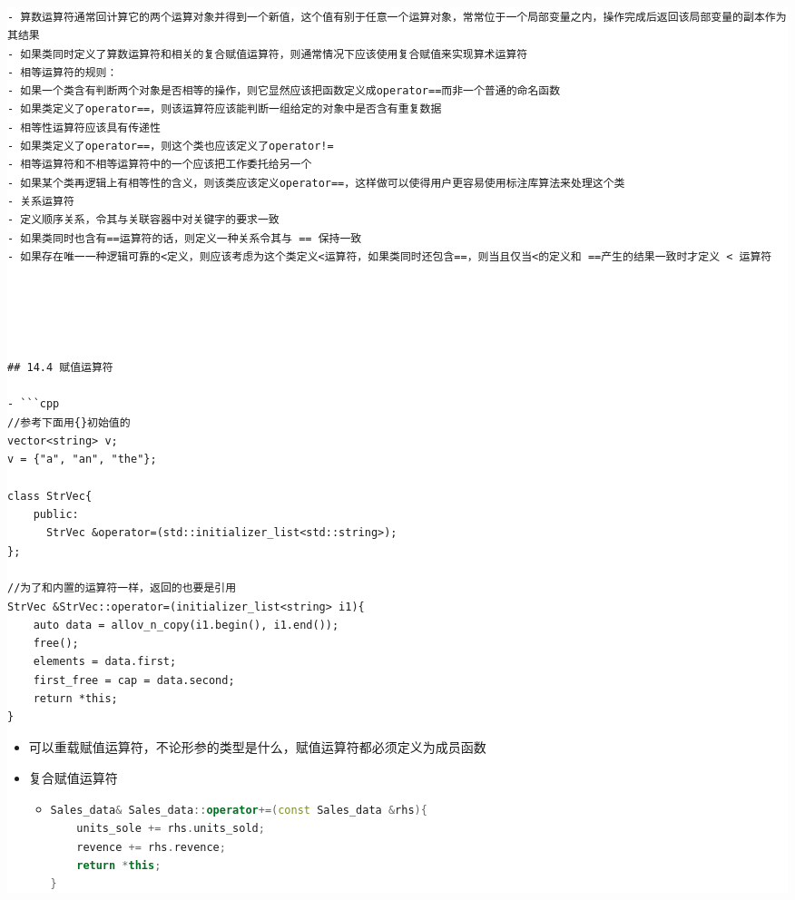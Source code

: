   ```
- 算数运算符通常回计算它的两个运算对象并得到一个新值，这个值有别于任意一个运算对象，常常位于一个局部变量之内，操作完成后返回该局部变量的副本作为其结果
- 如果类同时定义了算数运算符和相关的复合赋值运算符，则通常情况下应该使用复合赋值来实现算术运算符
- 相等运算符的规则：
  - 如果一个类含有判断两个对象是否相等的操作，则它显然应该把函数定义成operator==而非一个普通的命名函数
  - 如果类定义了operator==，则该运算符应该能判断一组给定的对象中是否含有重复数据
  - 相等性运算符应该具有传递性
  - 如果类定义了operator==，则这个类也应该定义了operator!=
  - 相等运算符和不相等运算符中的一个应该把工作委托给另一个
  - 如果某个类再逻辑上有相等性的含义，则该类应该定义operator==，这样做可以使得用户更容易使用标注库算法来处理这个类
- 关系运算符
  - 定义顺序关系，令其与关联容器中对关键字的要求一致
  - 如果类同时也含有==运算符的话，则定义一种关系令其与 == 保持一致
  - 如果存在唯一一种逻辑可靠的<定义，则应该考虑为这个类定义<运算符，如果类同时还包含==，则当且仅当<的定义和 ==产生的结果一致时才定义 < 运算符





## 14.4 赋值运算符

- ```cpp
  //参考下面用{}初始值的
  vector<string> v;
  v = {"a", "an", "the"};
  
  class StrVec{
      public:
      	StrVec &operator=(std::initializer_list<std::string>);
  };
  
  //为了和内置的运算符一样，返回的也要是引用
  StrVec &StrVec::operator=(initializer_list<string> i1){
      auto data = allov_n_copy(i1.begin(), i1.end());
      free();
      elements = data.first;
      first_free = cap = data.second;
      return *this;
  }
  ```

- 可以重载赋值运算符，不论形参的类型是什么，赋值运算符都必须定义为成员函数

- 复合赋值运算符

  - ```cpp
    Sales_data& Sales_data::operator+=(const Sales_data &rhs){
        units_sole += rhs.units_sold;
        revence += rhs.revence;
        return *this;
    }
    ```
